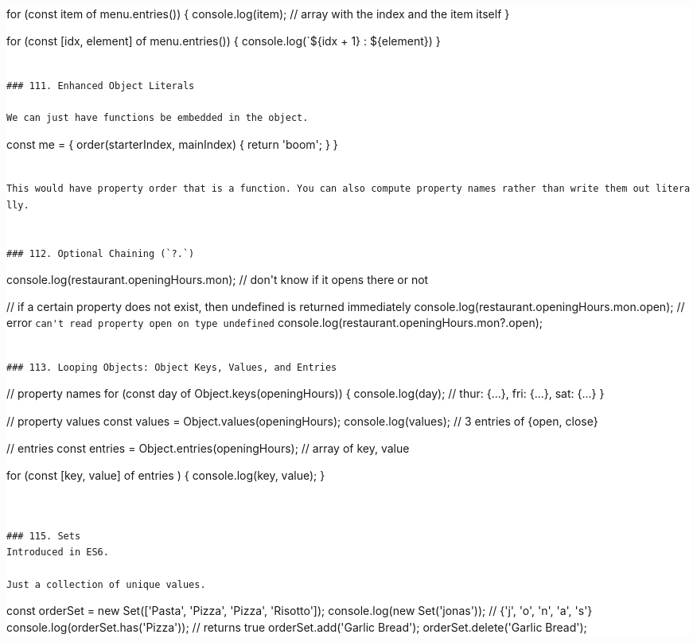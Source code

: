 for (const item of menu.entries()) {
    console.log(item); // array with the index and the item itself
}

for (const [idx, element] of menu.entries()) {
    console.log(`${idx + 1} : ${element})
}
```

### 111. Enhanced Object Literals

We can just have functions be embedded in the object. 

```
const me = {
    order(starterIndex, mainIndex) {
        return 'boom';
    }
}
```

This would have property order that is a function. You can also compute property names rather than write them out literally. 


### 112. Optional Chaining (`?.`)

```
console.log(restaurant.openingHours.mon); // don't know if it opens there or not 

// if a certain property does not exist, then undefined is returned immediately
console.log(restaurant.openingHours.mon.open); // error `can't read property open on type undefined`
console.log(restaurant.openingHours.mon?.open);
```

### 113. Looping Objects: Object Keys, Values, and Entries

```
// property names
for (const day of Object.keys(openingHours)) {
    console.log(day); // thur: {...}, fri: {...}, sat: {...}
}

// property values
const values = Object.values(openingHours);
console.log(values); // 3 entries of {open, close}

// entries 
const entries = Object.entries(openingHours); // array of key, value

for (const [key, value] of entries ) {
    console.log(key, value);
}
```


### 115. Sets
Introduced in ES6.

Just a collection of unique values. 
```
const orderSet = new Set(['Pasta', 'Pizza', 'Pizza', 'Risotto']); 
console.log(new Set('jonas')); // {'j', 'o', 'n', 'a', 's'}
console.log(orderSet.has('Pizza')); // returns true
orderSet.add('Garlic Bread');
orderSet.delete('Garlic Bread');
